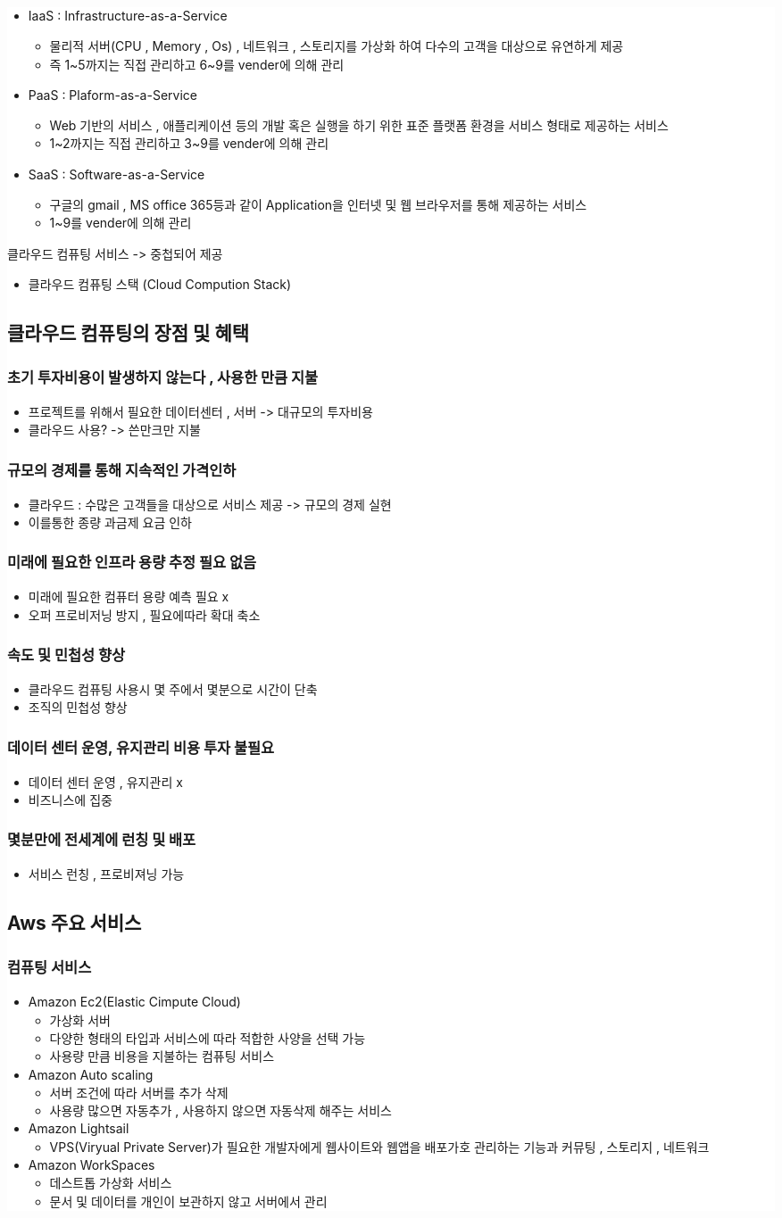- IaaS : Infrastructure-as-a-Service
  - 물리적 서버(CPU , Memory , Os) , 네트워크 , 스토리지를 가상화 하여 다수의 고객을 대상으로 유연하게 제공
  - 즉 1~5까지는 직접 관리하고 6~9를 vender에 의해 관리

- PaaS : Plaform-as-a-Service
  - Web 기반의 서비스 , 애플리케이션 등의 개발 혹은 실행을 하기 위한 표준 플랫폼 환경을 서비스 형태로 제공하는 서비스
  - 1~2까지는 직접 관리하고 3~9를 vender에 의해 관리

- SaaS : Software-as-a-Service
  - 구글의 gmail , MS office 365등과 같이 Application을 인터넷 및 웹 브라우저를 통해 제공하는 서비스 
  - 1~9를 vender에 의해 관리

클라우드 컴퓨팅 서비스 ->  중첩되어 제공 
  - 클라우드 컴퓨팅 스택 (Cloud Compution Stack)

## 클라우드 컴퓨팅의 장점 및 혜택
### 초기 투자비용이 발생하지 않는다 , 사용한 만큼 지불 
- 프로젝트를 위해서 필요한 데이터센터 , 서버 -> 대규모의 투자비용
- 클라우드 사용? -> 쓴만크만 지불

### 규모의 경제를 통해 지속적인 가격인하
- 클라우드 : 수많은 고객들을 대상으로 서비스 제공 -> 규모의 경제 실현
- 이를통한 종량 과금제 요금 인하

### 미래에 필요한 인프라 용량 추정 필요 없음
- 미래에 필요한 컴퓨터 용량 예측 필요 x
- 오퍼 프로비저닝 방지 , 필요에따라 확대 축소 

### 속도 및 민첩성 향상
- 클라우드 컴퓨팅 사용시 몇 주에서 몇분으로 시간이 단축
- 조직의 민첩성 향상

### 데이터 센터 운영, 유지관리 비용 투자 불필요
- 데이터 센터 운영 , 유지관리 x
- 비즈니스에 집중

### 몇분만에 전세계에 런칭 및 배포
- 서비스 런칭 , 프로비져닝 가능 

## Aws 주요 서비스 
### 컴퓨팅 서비스 
- Amazon Ec2(Elastic Cimpute Cloud)
  - 가상화 서버
  - 다양한 형태의 타입과 서비스에 따라 적합한 사양을 선택 가능
  - 사용량 만큼 비용을 지불하는 컴퓨팅 서비스 
- Amazon Auto scaling 
  - 서버 조건에 따라 서버를 추가 삭제
  - 사용량 많으면 자동추가 , 사용하지 않으면 자동삭제 해주는 서비스
- Amazon Lightsail
  - VPS(Viryual Private Server)가 필요한 개발자에게 웹사이트와 웹앱을 배포가호 관리하는 기능과 커뮤팅 , 스토리지 , 네트워크 
- Amazon WorkSpaces 
  - 데스트톱 가상화 서비스 
  - 문서 및 데이터를 개인이 보관하지 않고 서버에서 관리
